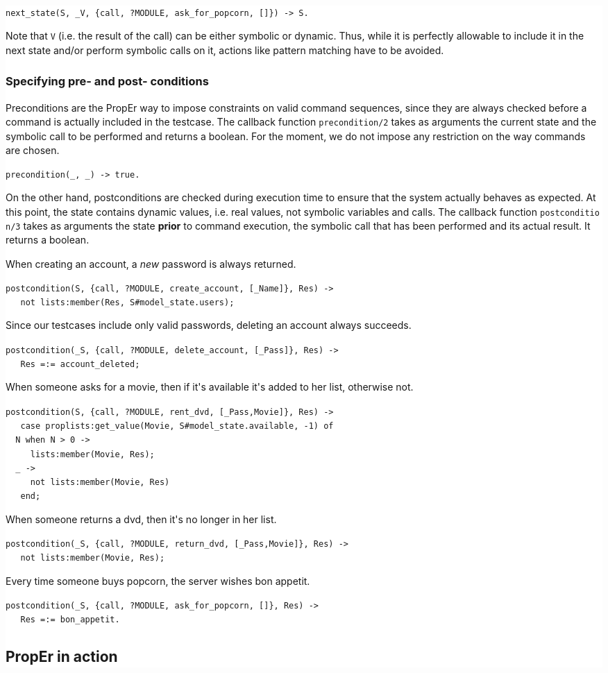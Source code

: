     next_state(S, _V, {call, ?MODULE, ask_for_popcorn, []}) -> S.

Note that `V` (i.e. the result of the call) can be either symbolic or dynamic.
Thus, while it is perfectly allowable to include it in the next state and/or
perform symbolic calls on it, actions like pattern matching have to be avoided.

### Specifying pre- and post- conditions ###

Preconditions are the PropEr way to impose constraints on valid command
sequences, since they are always checked before a command is actually included
in the testcase. The callback function `precondition/2` takes as arguments the
current state and the symbolic call to be performed and returns a boolean. For
the moment, we do not impose any restriction on the way commands are chosen.

    precondition(_, _) -> true.

On the other hand, postconditions are checked during execution time to ensure
that the system actually behaves as expected. At this point, the state
contains dynamic values, i.e. real values, not symbolic variables and calls.
The callback function `postcondition/3` takes as arguments the state **prior**
to command execution, the symbolic call that has been performed and its actual
result. It returns a boolean.

When creating an account, a _new_ password is always returned.

    postcondition(S, {call, ?MODULE, create_account, [_Name]}, Res) ->
       not lists:member(Res, S#model_state.users);

Since our testcases include only valid passwords, deleting an account
always succeeds. 

    postcondition(_S, {call, ?MODULE, delete_account, [_Pass]}, Res) ->
       Res =:= account_deleted;

When someone asks for a movie, then if it's available it's added to her list,
otherwise not.

    postcondition(S, {call, ?MODULE, rent_dvd, [_Pass,Movie]}, Res) ->
       case proplists:get_value(Movie, S#model_state.available, -1) of
	  N when N > 0 ->
	     lists:member(Movie, Res);
	  _ ->
	     not lists:member(Movie, Res)
       end;

When someone returns a dvd, then it's no longer in her list.

    postcondition(_S, {call, ?MODULE, return_dvd, [_Pass,Movie]}, Res) ->
       not lists:member(Movie, Res);

Every time someone buys popcorn, the server wishes bon appetit.

    postcondition(_S, {call, ?MODULE, ask_for_popcorn, []}, Res) ->
       Res =:= bon_appetit.


PropEr in action
----------------
